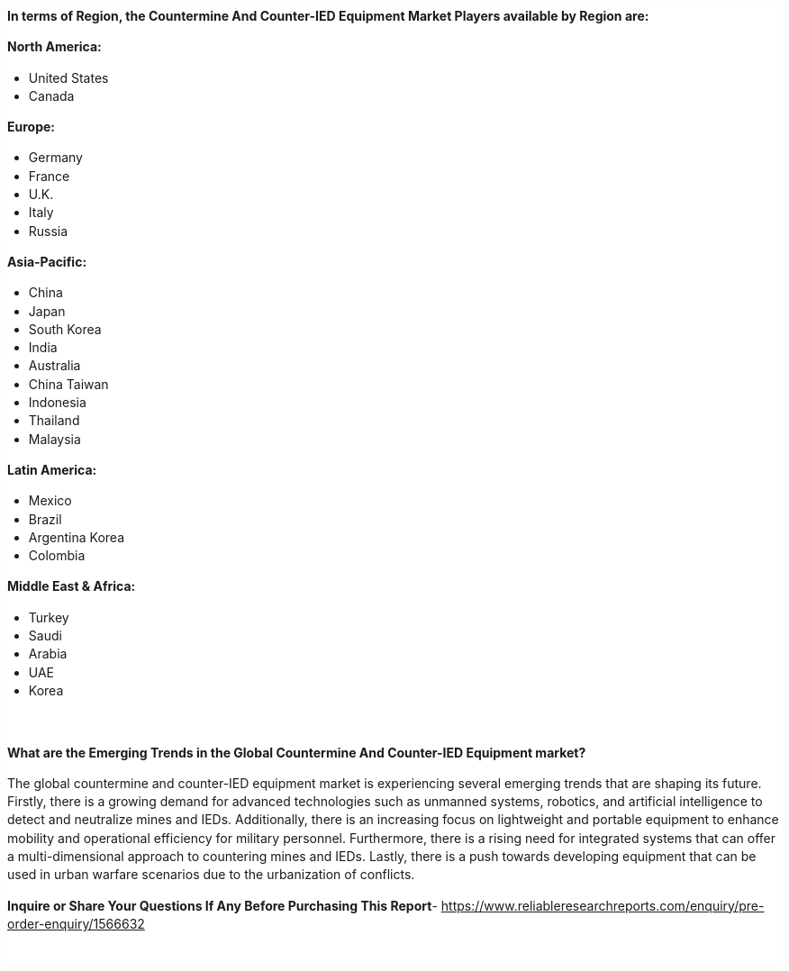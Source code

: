 <p><strong>In terms of Region, the Countermine And Counter-IED Equipment Market Players available by Region are:</strong></p>
<p>
    <p> <strong> North America: </strong>
        <ul>
            <li>United States</li>
            <li>Canada</li>
        </ul>
        </p> 
    <p> <strong> Europe: </strong>
        <ul>
            <li>Germany</li>
            <li>France</li>
            <li>U.K.</li>
            <li>Italy</li>
            <li>Russia</li>
        </ul>
        </p> 
    <p> <strong> Asia-Pacific: </strong>
        <ul>
            <li>China</li>
            <li>Japan</li>
            <li>South Korea</li>
            <li>India</li>
            <li>Australia</li>
            <li>China Taiwan</li>
            <li>Indonesia</li>
            <li>Thailand</li>
            <li>Malaysia</li>
        </ul>
        </p> 
    <p> <strong> Latin America: </strong>
        <ul>
            <li>Mexico</li>
            <li>Brazil</li>
            <li>Argentina Korea</li>
            <li>Colombia</li>
        </ul>
        </p> 
    <p> <strong> Middle East & Africa: </strong>
        <ul>
            <li>Turkey</li>
            <li>Saudi</li>
            <li>Arabia</li>
            <li>UAE</li>
            <li>Korea</li>
        </ul>
    </p>
    </p>
<p>&nbsp;</p>
<p><strong>What are the Emerging Trends in the Global Countermine And Counter-IED Equipment market?</strong></p>
<p><p>The global countermine and counter-IED equipment market is experiencing several emerging trends that are shaping its future. Firstly, there is a growing demand for advanced technologies such as unmanned systems, robotics, and artificial intelligence to detect and neutralize mines and IEDs. Additionally, there is an increasing focus on lightweight and portable equipment to enhance mobility and operational efficiency for military personnel. Furthermore, there is a rising need for integrated systems that can offer a multi-dimensional approach to countering mines and IEDs. Lastly, there is a push towards developing equipment that can be used in urban warfare scenarios due to the urbanization of conflicts.</p></p>
<p><strong>Inquire or Share Your Questions If Any Before Purchasing This Report</strong>- <a href="https://www.reliableresearchreports.com/enquiry/pre-order-enquiry/1566632">https://www.reliableresearchreports.com/enquiry/pre-order-enquiry/1566632</a></p>
<p>&nbsp;</p>